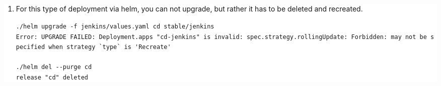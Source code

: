 1. For this type of deployment via helm, you can not upgrade, but rather it has to be deleted and recreated.

    ```
    ./helm upgrade -f jenkins/values.yaml cd stable/jenkins
    Error: UPGRADE FAILED: Deployment.apps "cd-jenkins" is invalid: spec.strategy.rollingUpdate: Forbidden: may not be specified when strategy `type` is 'Recreate'

    ./helm del --purge cd
    release "cd" deleted
    ```
